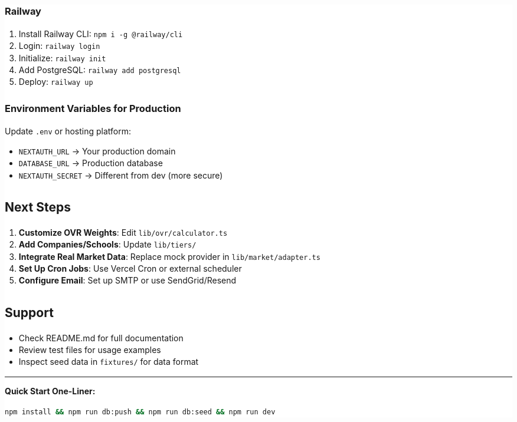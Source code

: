 ### Railway

1. Install Railway CLI: `npm i -g @railway/cli`
2. Login: `railway login`
3. Initialize: `railway init`
4. Add PostgreSQL: `railway add postgresql`
5. Deploy: `railway up`

### Environment Variables for Production

Update `.env` or hosting platform:
- `NEXTAUTH_URL` → Your production domain
- `DATABASE_URL` → Production database
- `NEXTAUTH_SECRET` → Different from dev (more secure)

## Next Steps

1. **Customize OVR Weights**: Edit `lib/ovr/calculator.ts`
2. **Add Companies/Schools**: Update `lib/tiers/`
3. **Integrate Real Market Data**: Replace mock provider in `lib/market/adapter.ts`
4. **Set Up Cron Jobs**: Use Vercel Cron or external scheduler
5. **Configure Email**: Set up SMTP or use SendGrid/Resend

## Support

- Check README.md for full documentation
- Review test files for usage examples
- Inspect seed data in `fixtures/` for data format

---

**Quick Start One-Liner:**
```bash
npm install && npm run db:push && npm run db:seed && npm run dev
```

